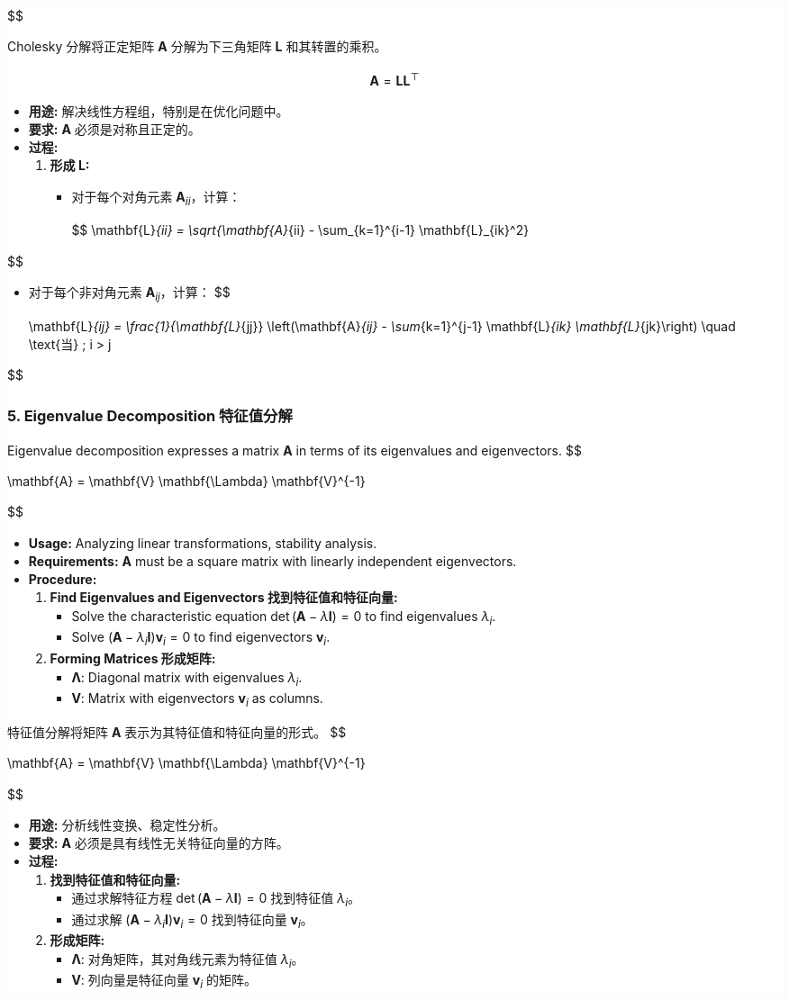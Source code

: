 $$

Cholesky 分解将正定矩阵 $\mathbf{A}$ 分解为下三角矩阵 $\mathbf{L}$ 和其转置的乘积。

$$
\mathbf{A} = \mathbf{L} \mathbf{L}^\top
$$

- **用途:** 解决线性方程组，特别是在优化问题中。
- **要求:** $\mathbf{A}$ 必须是对称且正定的。
- **过程:**
  1. **形成 $\mathbf{L}$:**
     - 对于每个对角元素 $\mathbf{A}_{ii}$，计算：

       $$
       \mathbf{L}_{ii} = \sqrt{\mathbf{A}_{ii} - \sum_{k=1}^{i-1} \mathbf{L}_{ik}^2}


$$
  - 对于每个非对角元素 $\mathbf{A}_{ij}$，计算：
$$

       \mathbf{L}_{ij} = \frac{1}{\mathbf{L}_{jj}} \left(\mathbf{A}_{ij} - \sum_{k=1}^{j-1} \mathbf{L}_{ik} \mathbf{L}_{jk}\right) \quad \text{当} \; i > j
       

$$
### 5. Eigenvalue Decomposition 特征值分解

Eigenvalue decomposition expresses a matrix $\mathbf{A}$ in terms of its eigenvalues and eigenvectors.
$$

\mathbf{A} = \mathbf{V} \mathbf{\Lambda} \mathbf{V}^{-1}

$$
- **Usage:** Analyzing linear transformations, stability analysis.
- **Requirements:** $\mathbf{A}$ must be a square matrix with linearly independent eigenvectors.
- **Procedure:**
  1. **Find Eigenvalues and Eigenvectors 找到特征值和特征向量:**
     - Solve the characteristic equation $\det(\mathbf{A} - \lambda \mathbf{I}) = 0$ to find eigenvalues $\lambda_i$.
     - Solve $(\mathbf{A} - \lambda_i \mathbf{I}) \mathbf{v}_i = 0$ to find eigenvectors $\mathbf{v}_i$.
  2. **Forming Matrices 形成矩阵:**
     - $\mathbf{\Lambda}$: Diagonal matrix with eigenvalues $\lambda_i$.
     - $\mathbf{V}$: Matrix with eigenvectors $\mathbf{v}_i$ as columns.

特征值分解将矩阵 $\mathbf{A}$ 表示为其特征值和特征向量的形式。
$$

\mathbf{A} = \mathbf{V} \mathbf{\Lambda} \mathbf{V}^{-1}

$$

- **用途:** 分析线性变换、稳定性分析。
- **要求:** $\mathbf{A}$ 必须是具有线性无关特征向量的方阵。
- **过程:**
  1. **找到特征值和特征向量:**
     - 通过求解特征方程 $\det(\mathbf{A} - \lambda \mathbf{I}) = 0$ 找到特征值 $\lambda_i$。
     - 通过求解 $(\mathbf{A} - \lambda_i \mathbf{I}) \mathbf{v}_i = 0$ 找到特征向量 $\mathbf{v}_i$。
  2. **形成矩阵:**
     - $\mathbf{\Lambda}$: 对角矩阵，其对角线元素为特征值 $\lambda_i$。
     - $\mathbf{V}$: 列向量是特征向量 $\mathbf{v}_i$ 的矩阵。

